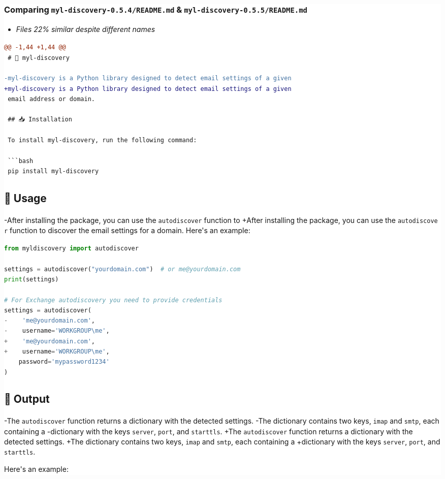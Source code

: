 ### Comparing `myl-discovery-0.5.4/README.md` & `myl-discovery-0.5.5/README.md`

 * *Files 22% similar despite different names*

```diff
@@ -1,44 +1,44 @@
 # 📩 myl-discovery
 
-myl-discovery is a Python library designed to detect email settings of a given 
+myl-discovery is a Python library designed to detect email settings of a given
 email address or domain.
 
 ## 📥 Installation
 
 To install myl-discovery, run the following command:
 
 ```bash
 pip install myl-discovery
 ```
 
 ## 📖 Usage
 
-After installing the package, you can use the `autodiscover` function to 
+After installing the package, you can use the `autodiscover` function to
 discover the email settings for a domain. Here's an example:
 
 ```python
 from myldiscovery import autodiscover
 
 settings = autodiscover("yourdomain.com")  # or me@yourdomain.com
 print(settings)
 
 # For Exchange autodiscovery you need to provide credentials
 settings = autodiscover(
-    'me@yourdomain.com', 
-    username='WORKGROUP\me', 
+    'me@yourdomain.com',
+    username='WORKGROUP\me',
     password='mypassword1234'
 )
 ```
 
 ## 📄 Output
 
-The `autodiscover` function returns a dictionary with the detected settings. 
-The dictionary contains two keys, `imap` and `smtp`, each containing a 
-dictionary with the keys `server`, `port`, and `starttls`. 
+The `autodiscover` function returns a dictionary with the detected settings.
+The dictionary contains two keys, `imap` and `smtp`, each containing a
+dictionary with the keys `server`, `port`, and `starttls`.
 
 Here's an example:
 